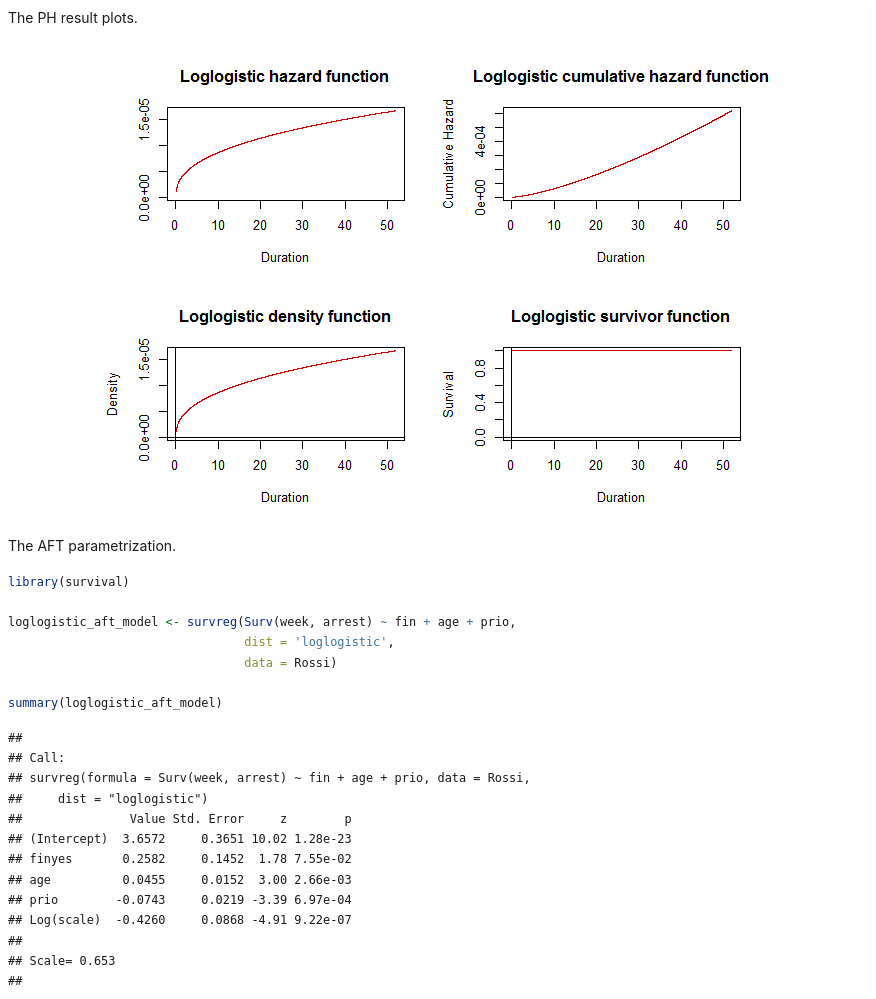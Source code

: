 The PH result plots.

<img src="img/Survival_of_the_Fittest_files/unnamed-chunk-49-1.png" style="display: block; margin: auto;" />

The AFT parametrization.

``` r
library(survival)

loglogistic_aft_model <- survreg(Surv(week, arrest) ~ fin + age + prio,
                                 dist = 'loglogistic',
                                 data = Rossi)

summary(loglogistic_aft_model)
```

    ## 
    ## Call:
    ## survreg(formula = Surv(week, arrest) ~ fin + age + prio, data = Rossi, 
    ##     dist = "loglogistic")
    ##               Value Std. Error     z        p
    ## (Intercept)  3.6572     0.3651 10.02 1.28e-23
    ## finyes       0.2582     0.1452  1.78 7.55e-02
    ## age          0.0455     0.0152  3.00 2.66e-03
    ## prio        -0.0743     0.0219 -3.39 6.97e-04
    ## Log(scale)  -0.4260     0.0868 -4.91 9.22e-07
    ## 
    ## Scale= 0.653 
    ## 